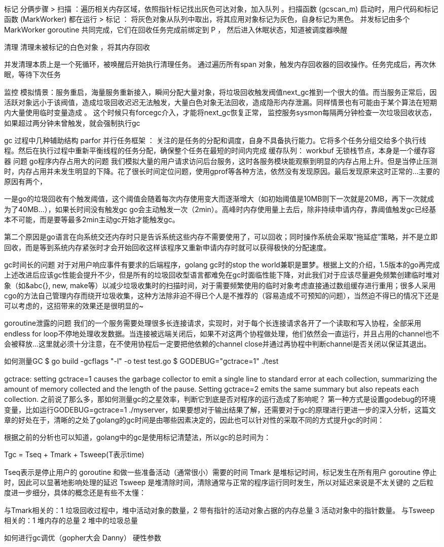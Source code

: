 标记
分俩步骤 > 扫描 ：遍历相关内存区域，依照指针标记找出灰色可达对象，加入队列 。扫描函数 (gcscan_m) 启动时，用户代码和标记函数 (MarkWorker) 都在运行 > 标记 ： 将灰色对象从队列中取出，将其应用对象标记为灰色，自身标记为黑色。 并发标记由多个MarkWorker goroutine 共同完成，它们在回收任务完成前绑定到 P ， 然后进入休眠状态，知道被调度器唤醒

清理
清理未被标记的白色对象 ，将其内存回收

并发清理本质上是一个死循环，被唤醒后开始执行清理任务。 通过遍历所有span 对象，触发内存回收器的回收操作。任务完成后，再次休眠，等待下次任务

监控
模拟情景：服务重启，海量服务重新接入，瞬间分配大量对象，将垃圾回收触发阀值next_gc推到一个很大的值。而当服务正常后，因活跃对象远小于该阀值，造成垃圾回收迟迟无法触发，大量白色对象无法回收，造成隐形内存泄漏。同样情景也有可能由于某个算法在短期内大量使用临时变量造成 。 这个时候只有forcegc介入，才能将next_gc恢复正常， 监控服务sysmon每隔两分钟检查一次垃圾回收状态，如果超过两分钟未曾触发，就会强制执行gc

gc 过程中几种辅助结构
parfor 并行任务框架 ： 关注的是任务的分配和调度，自身不具备执行能力。它将多个任务分组交给多个执行线程。然后在执行过程中重新平衡线程的任务分配，确保整个任务在最短的时间内完成 缓存队列： workbuf 无锁栈节点，本身是一个缓存容器
问题
go程序内存占用大的问题
我们模拟大量的用户请求访问后台服务，这时各服务模块能观察到明显的内存占用上升。但是当停止压测时，内存占用并未发生明显的下降。花了很长时间定位问题，使用gprof等各种方法，依然没有发现原因。最后发现原来这时正常的…主要的原因有两个，

一是go的垃圾回收有个触发阈值，这个阈值会随着每次内存使用变大而逐渐增大（如初始阈值是10MB则下一次就是20MB，再下一次就成为了40MB…），如果长时间没有触发gc go会主动触发一次（2min）。高峰时内存使用量上去后，除非持续申请内存，靠阈值触发gc已经基本不可能，而是要等最多2min主动gc开始才能触发gc。

第二个原因是go语言在向系统交还内存时只是告诉系统这些内存不需要使用了，可以回收；同时操作系统会采取“拖延症”策略，并不是立即回收，而是等到系统内存紧张时才会开始回收这样该程序又重新申请内存时就可以获得极快的分配速度。

gc时间长的问题
对于对用户响应事件有要求的后端程序，golang gc时的stop the world兼职是噩梦。根据上文的介绍，1.5版本的go再完成上述改进后应该gc性能会提升不少，但是所有的垃圾回收型语言都难免在gc时面临性能下降，对此我们对于应该尽量避免频繁创建临时堆对象（如&abc{}, new, make等）以减少垃圾收集时的扫描时间，对于需要频繁使用的临时对象考虑直接通过数组缓存进行重用；很多人采用cgo的方法自己管理内存而绕开垃圾收集，这种方法除非迫不得已个人是不推荐的（容易造成不可预知的问题），当然迫不得已的情况下还是可以考虑的，这招带来的效果还是很明显的~

goroutine泄露的问题
我们的一个服务需要处理很多长连接请求，实现时，对于每个长连接请求各开了一个读取和写入协程，全部采用endless for loop不停地处理收发数据。当连接被远端关闭后，如果不对这两个协程做处理，他们依然会一直运行，并且占用的channel也不会被释放…这里就必须十分注意，在不使用协程后一定要把他依赖的channel close并通过再协程中判断channel是否关闭以保证其退出。

如何测量GC
$ go build -gcflags "-l" -o test test.go
$ GODEBUG="gctrace=1" ./test

gctrace: setting gctrace=1 causes the garbage collector to emit a single line to standard
error at each collection, summarizing the amount of memory collected and the
length of the pause. Setting gctrace=2 emits the same summary but also
repeats each collection.
之前说了那么多，那如何测量gc的之星效率，判断它到底是否对程序的运行造成了影响呢？ 第一种方式是设置godebug的环境变量，比如运行GODEBUG=gctrace=1 ./myserver，如果要想对于输出结果了解，还需要对于gc的原理进行更进一步的深入分析，这篇文章的好处在于，清晰的之处了golang的gc时间是由哪些因素决定的，因此也可以针对性的采取不同的方式提升gc的时间：

根据之前的分析也可以知道，golang中的gc是使用标记清楚法，所以gc的总时间为：

Tgc = Tseq + Tmark + Tsweep(T表示time)

Tseq表示是停止用户的 goroutine 和做一些准备活动（通常很小）需要的时间 Tmark 是堆标记时间，标记发生在所有用户 goroutine 停止时，因此可以显著地影响处理的延迟 Tsweep 是堆清除时间，清除通常与正常的程序运行同时发生，所以对延迟来说是不太关键的 之后粒度进一步细分，具体的概念还是有些不太懂：

与Tmark相关的：1 垃圾回收过程中，堆中活动对象的数量，2 带有指针的活动对象占据的内存总量 3 活动对象中的指针数量。 与Tsweep相关的：1 堆内存的总量 2 堆中的垃圾总量

如何进行gc调优（gopher大会 Danny）
硬性参数
